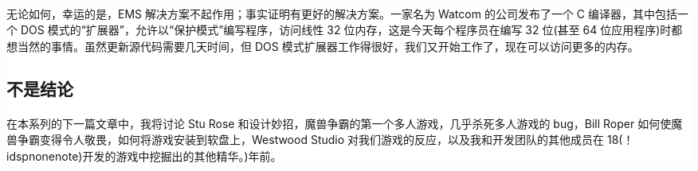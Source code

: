 无论如何，幸运的是，EMS 解决方案不起作用；事实证明有更好的解决方案。一家名为 Watcom 的公司发布了一个 C 编译器，其中包括一个 DOS 模式的“扩展器”，允许以“保护模式”编写程序，访问线性 32 位内存，这是今天每个程序员在编写 32 位(甚至 64 位应用程序)时都想当然的事情。虽然更新源代码需要几天时间，但 DOS 模式扩展器工作得很好，我们又开始工作了，现在可以访问更多的内存。

## 不是结论

在本系列的下一篇文章中，我将讨论 Stu Rose 和设计妙招，魔兽争霸的第一个多人游戏，几乎杀死多人游戏的 bug，Bill Roper 如何使魔兽争霸变得令人敬畏，如何将游戏安装到软盘上，Westwood Studio 对我们游戏的反应，以及我和开发团队的其他成员在 18(！idspnonenote)开发的游戏中挖掘出的其他精华。)年前。